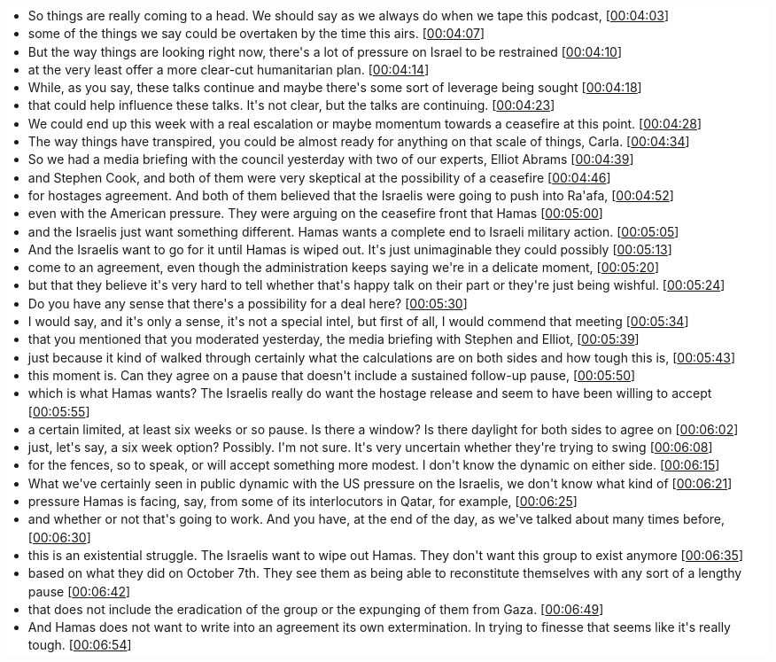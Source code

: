 *  So things are really coming to a head. We should say as we always do when we tape this podcast, [[00:04:03](https://www.youtube.com/watch?v=YV72kTbdb9c&t=243.0s)]
*  some of the things we say could be overtaken by the time this airs. [[00:04:07](https://www.youtube.com/watch?v=YV72kTbdb9c&t=247.0s)]
*  But the way things are looking right now, there's a lot of pressure on Israel to be restrained [[00:04:10](https://www.youtube.com/watch?v=YV72kTbdb9c&t=250.0s)]
*  at the very least offer a more clear-cut humanitarian plan. [[00:04:14](https://www.youtube.com/watch?v=YV72kTbdb9c&t=254.0s)]
*  While, as you say, these talks continue and maybe there's some sort of leverage being sought [[00:04:18](https://www.youtube.com/watch?v=YV72kTbdb9c&t=258.0s)]
*  that could help influence these talks. It's not clear, but the talks are continuing. [[00:04:23](https://www.youtube.com/watch?v=YV72kTbdb9c&t=263.0s)]
*  We could end up this week with a real escalation or maybe momentum towards a ceasefire at this point. [[00:04:28](https://www.youtube.com/watch?v=YV72kTbdb9c&t=268.0s)]
*  The way things have transpired, you could be almost ready for anything on that scale of things, Carla. [[00:04:34](https://www.youtube.com/watch?v=YV72kTbdb9c&t=274.0s)]
*  So we had a media briefing with the council yesterday with two of our experts, Elliot Abrams [[00:04:39](https://www.youtube.com/watch?v=YV72kTbdb9c&t=279.0s)]
*  and Stephen Cook, and both of them were very skeptical at the possibility of a ceasefire [[00:04:46](https://www.youtube.com/watch?v=YV72kTbdb9c&t=286.0s)]
*  for hostages agreement. And both of them believed that the Israelis were going to push into Ra'afa, [[00:04:52](https://www.youtube.com/watch?v=YV72kTbdb9c&t=292.0s)]
*  even with the American pressure. They were arguing on the ceasefire front that Hamas [[00:05:00](https://www.youtube.com/watch?v=YV72kTbdb9c&t=300.0s)]
*  and the Israelis just want something different. Hamas wants a complete end to Israeli military action. [[00:05:05](https://www.youtube.com/watch?v=YV72kTbdb9c&t=305.0s)]
*  And the Israelis want to go for it until Hamas is wiped out. It's just unimaginable they could possibly [[00:05:13](https://www.youtube.com/watch?v=YV72kTbdb9c&t=313.0s)]
*  come to an agreement, even though the administration keeps saying we're in a delicate moment, [[00:05:20](https://www.youtube.com/watch?v=YV72kTbdb9c&t=320.0s)]
*  but that they believe it's very hard to tell whether that's happy talk on their part or they're just being wishful. [[00:05:24](https://www.youtube.com/watch?v=YV72kTbdb9c&t=324.0s)]
*  Do you have any sense that there's a possibility for a deal here? [[00:05:30](https://www.youtube.com/watch?v=YV72kTbdb9c&t=330.0s)]
*  I would say, and it's only a sense, it's not a special intel, but first of all, I would commend that meeting [[00:05:34](https://www.youtube.com/watch?v=YV72kTbdb9c&t=334.0s)]
*  that you mentioned that you moderated yesterday, the media briefing with Stephen and Elliot, [[00:05:39](https://www.youtube.com/watch?v=YV72kTbdb9c&t=339.0s)]
*  just because it kind of walked through certainly what the calculations are on both sides and how tough this is, [[00:05:43](https://www.youtube.com/watch?v=YV72kTbdb9c&t=343.0s)]
*  this moment is. Can they agree on a pause that doesn't include a sustained follow-up pause, [[00:05:50](https://www.youtube.com/watch?v=YV72kTbdb9c&t=350.0s)]
*  which is what Hamas wants? The Israelis really do want the hostage release and seem to have been willing to accept [[00:05:55](https://www.youtube.com/watch?v=YV72kTbdb9c&t=355.0s)]
*  a certain limited, at least six weeks or so pause. Is there a window? Is there daylight for both sides to agree on [[00:06:02](https://www.youtube.com/watch?v=YV72kTbdb9c&t=362.0s)]
*  just, let's say, a six week option? Possibly. I'm not sure. It's very uncertain whether they're trying to swing [[00:06:08](https://www.youtube.com/watch?v=YV72kTbdb9c&t=368.0s)]
*  for the fences, so to speak, or will accept something more modest. I don't know the dynamic on either side. [[00:06:15](https://www.youtube.com/watch?v=YV72kTbdb9c&t=375.0s)]
*  What we've certainly seen in public dynamic with the US pressure on the Israelis, we don't know what kind of [[00:06:21](https://www.youtube.com/watch?v=YV72kTbdb9c&t=381.0s)]
*  pressure Hamas is facing, say, from some of its interlocutors in Qatar, for example, [[00:06:25](https://www.youtube.com/watch?v=YV72kTbdb9c&t=385.0s)]
*  and whether or not that's going to work. And you have, at the end of the day, as we've talked about many times before, [[00:06:30](https://www.youtube.com/watch?v=YV72kTbdb9c&t=390.0s)]
*  this is an existential struggle. The Israelis want to wipe out Hamas. They don't want this group to exist anymore [[00:06:35](https://www.youtube.com/watch?v=YV72kTbdb9c&t=395.0s)]
*  based on what they did on October 7th. They see them as being able to reconstitute themselves with any sort of a lengthy pause [[00:06:42](https://www.youtube.com/watch?v=YV72kTbdb9c&t=402.0s)]
*  that does not include the eradication of the group or the expunging of them from Gaza. [[00:06:49](https://www.youtube.com/watch?v=YV72kTbdb9c&t=409.0s)]
*  And Hamas does not want to write into an agreement its own extermination. In trying to finesse that seems like it's really tough. [[00:06:54](https://www.youtube.com/watch?v=YV72kTbdb9c&t=414.0s)]